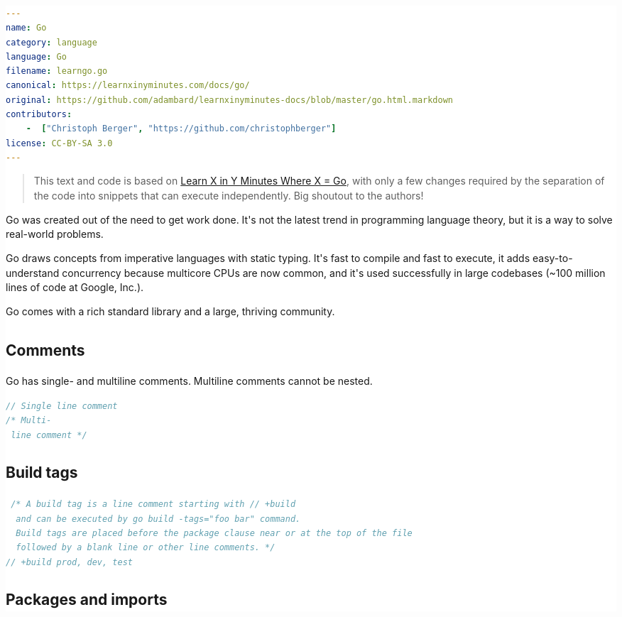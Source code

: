 ```yaml
---
name: Go
category: language
language: Go
filename: learngo.go
canonical: https://learnxinyminutes.com/docs/go/
original: https://github.com/adambard/learnxinyminutes-docs/blob/master/go.html.markdown
contributors:
    -  ["Christoph Berger", "https://github.com/christophberger"]
license: CC-BY-SA 3.0
---
```



> This text and code is based on [Learn X in Y Minutes Where X = Go](https://learnxinyminutes.com/docs/go/), with only a few changes required by the separation of the code into snippets that can execute independently. Big shoutout to the authors!

Go was created out of the need to get work done. It's not the latest trend
in programming language theory, but it is a way to solve real-world
problems.

Go draws concepts from imperative languages with static typing.
It's fast to compile and fast to execute, it adds easy-to-understand
concurrency because multicore CPUs are now common, and it's used successfully
in large codebases (~100 million lines of code at Google, Inc.).

Go comes with a rich standard library and a large, thriving community.

## Comments

Go has single- and multiline comments. Multiline comments cannot be nested.
```go
// Single line comment
/* Multi-
 line comment */
```

<codapi-snippet sandbox="go" editor="basic" template="tpl_plain_main.go"></codapi-snippet>


## Build tags

```go
 /* A build tag is a line comment starting with // +build
  and can be executed by go build -tags="foo bar" command.
  Build tags are placed before the package clause near or at the top of the file
  followed by a blank line or other line comments. */
// +build prod, dev, test
```

<codapi-snippet sandbox="go" editor="basic" template="tpl_plain_main.go"></codapi-snippet>


## Packages and imports

